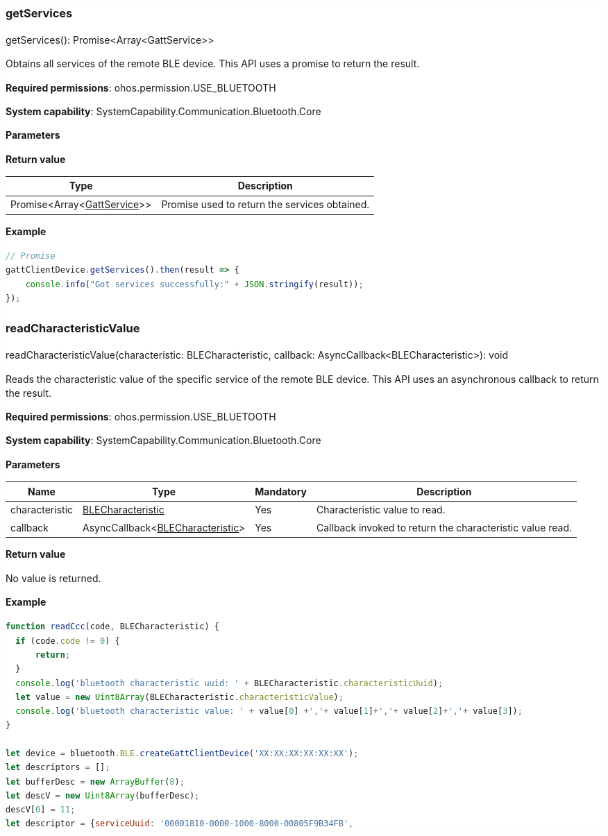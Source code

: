 
### getServices

getServices(): Promise&lt;Array&lt;GattService&gt;&gt;

Obtains all services of the remote BLE device. This API uses a promise to return the result.

**Required permissions**: ohos.permission.USE_BLUETOOTH

**System capability**: SystemCapability.Communication.Bluetooth.Core

**Parameters**

**Return value**

| Type                                      | Description                         |
| ---------------------------------------- | --------------------------- |
| Promise&lt;Array&lt;[GattService](#gattservice)&gt;&gt; | Promise used to return the services obtained.|

**Example**

```js
// Promise
gattClientDevice.getServices().then(result => {
    console.info("Got services successfully:" + JSON.stringify(result));
});
```


### readCharacteristicValue

readCharacteristicValue(characteristic: BLECharacteristic, callback: AsyncCallback&lt;BLECharacteristic&gt;): void

Reads the characteristic value of the specific service of the remote BLE device. This API uses an asynchronous callback to return the result.

**Required permissions**: ohos.permission.USE_BLUETOOTH

**System capability**: SystemCapability.Communication.Bluetooth.Core

**Parameters**

| Name           | Type                                      | Mandatory  | Description                     |
| -------------- | ---------------------------------------- | ---- | ----------------------- |
| characteristic | [BLECharacteristic](#blecharacteristic)  | Yes   | Characteristic value to read.               |
| callback       | AsyncCallback&lt;[BLECharacteristic](#blecharacteristic)&gt; | Yes   | Callback invoked to return the characteristic value read.|

**Return value**

No value is returned.

**Example**

```js
function readCcc(code, BLECharacteristic) {
  if (code.code != 0) {
      return;
  }
  console.log('bluetooth characteristic uuid: ' + BLECharacteristic.characteristicUuid);
  let value = new Uint8Array(BLECharacteristic.characteristicValue);
  console.log('bluetooth characteristic value: ' + value[0] +','+ value[1]+','+ value[2]+','+ value[3]);
}

let device = bluetooth.BLE.createGattClientDevice('XX:XX:XX:XX:XX:XX');
let descriptors = [];
let bufferDesc = new ArrayBuffer(8);
let descV = new Uint8Array(bufferDesc);
descV[0] = 11;
let descriptor = {serviceUuid: '00001810-0000-1000-8000-00805F9B34FB',
```